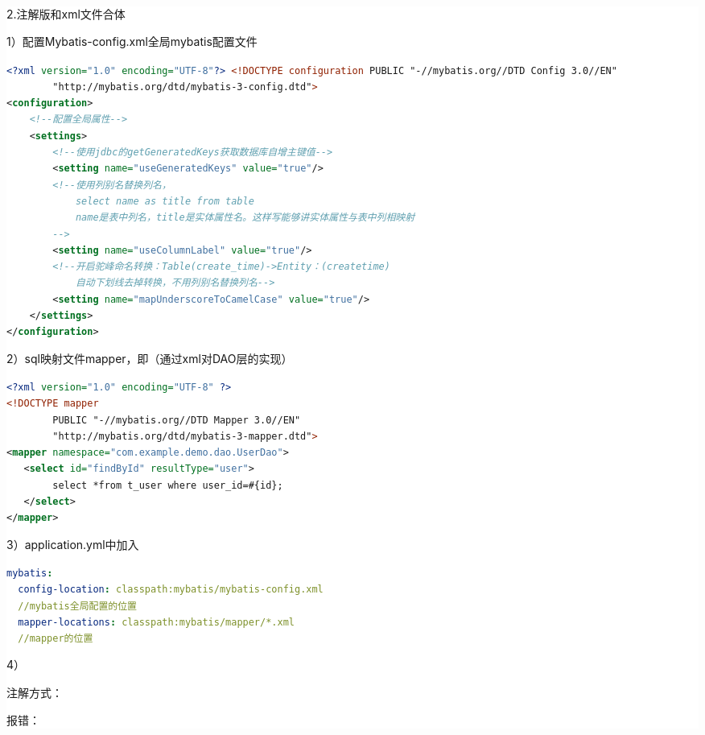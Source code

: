 2.注解版和xml文件合体

1）配置Mybatis-config.xml全局mybatis配置文件

```xml
<?xml version="1.0" encoding="UTF-8"?> <!DOCTYPE configuration PUBLIC "-//mybatis.org//DTD Config 3.0//EN"
        "http://mybatis.org/dtd/mybatis-3-config.dtd">
<configuration>
    <!--配置全局属性-->
    <settings>
        <!--使用jdbc的getGeneratedKeys获取数据库自增主键值-->
        <setting name="useGeneratedKeys" value="true"/>
        <!--使用列别名替换列名，
            select name as title from table
            name是表中列名，title是实体属性名。这样写能够讲实体属性与表中列相映射
        -->
        <setting name="useColumnLabel" value="true"/>
        <!--开启驼峰命名转换：Table(create_time)->Entity：(createtime)
            自动下划线去掉转换，不用列别名替换列名-->
        <setting name="mapUnderscoreToCamelCase" value="true"/>
    </settings>
</configuration>
```



2）sql映射文件mapper，即（通过xml对DAO层的实现）

```xml
<?xml version="1.0" encoding="UTF-8" ?>
<!DOCTYPE mapper
        PUBLIC "-//mybatis.org//DTD Mapper 3.0//EN"
        "http://mybatis.org/dtd/mybatis-3-mapper.dtd">
<mapper namespace="com.example.demo.dao.UserDao">
   <select id="findById" resultType="user">
        select *from t_user where user_id=#{id};
   </select>
</mapper>
```



3）application.yml中加入

```yml
mybatis:
  config-location: classpath:mybatis/mybatis-config.xml
  //mybatis全局配置的位置
  mapper-locations: classpath:mybatis/mapper/*.xml
  //mapper的位置
```

4）

注解方式：

 报错：
